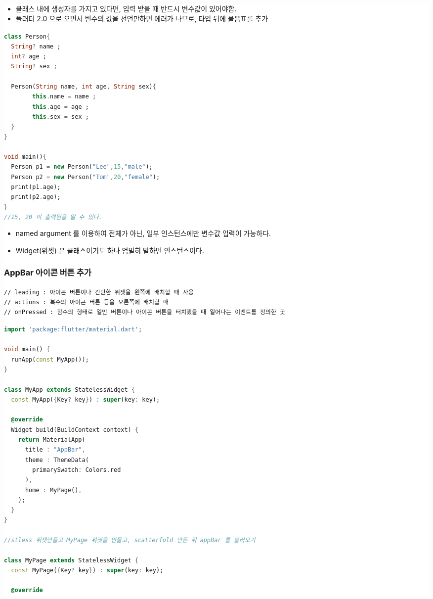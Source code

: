 - 클래스 내에 생성자를 가지고 있다면, 입력 받을 때 반드시 변수값이 있어야함.
- 플러터 2.0 으로 오면서 변수의 값을 선언만하면 에러가 나므로, 타입 뒤에 물음표를 추가

```dart
class Person{
  String? name ;
  int? age ;
  String? sex ;
  
  Person(String name, int age, String sex){
        this.name = name ;
        this.age = age ;
        this.sex = sex ;
  }
}

void main(){
  Person p1 = new Person("Lee",15,"male");
  Person p2 = new Person("Tom",20,"female");
  print(p1.age);
  print(p2.age);
}
//15, 20 이 출력됨을 알 수 있다.
```

- named argument 를 이용하여 전체가 아닌, 일부 인스턴스에만 변수값 입력이 가능하다.

- Widget(위젯) 은 클래스이기도 하나 엄밀히 말하면 인스턴스이다.



### AppBar 아이콘 버튼 추가

```
// leading : 아이콘 버튼이나 간단한 위젯을 왼쪽에 배치할 때 사용
// actions : 복수의 아이콘 버튼 등을 오른쪽에 배치할 때
// onPressed : 함수의 형태로 일반 버튼이나 아이콘 버튼을 터치했을 때 일어나는 이벤트를 정의한 곳
```

```dart
import 'package:flutter/material.dart';

void main() {
  runApp(const MyApp());
}

class MyApp extends StatelessWidget {
  const MyApp({Key? key}) : super(key: key);

  @override
  Widget build(BuildContext context) {
    return MaterialApp(
      title : "AppBar",
      theme : ThemeData(
        primarySwatch: Colors.red
      ),
      home : MyPage(),
    );
  }
}

//stless 위젯만들고 MyPage 위젯을 만들고, scatterfold 만든 뒤 appBar 를 불러오기

class MyPage extends StatelessWidget {
  const MyPage({Key? key}) : super(key: key);

  @override
```
